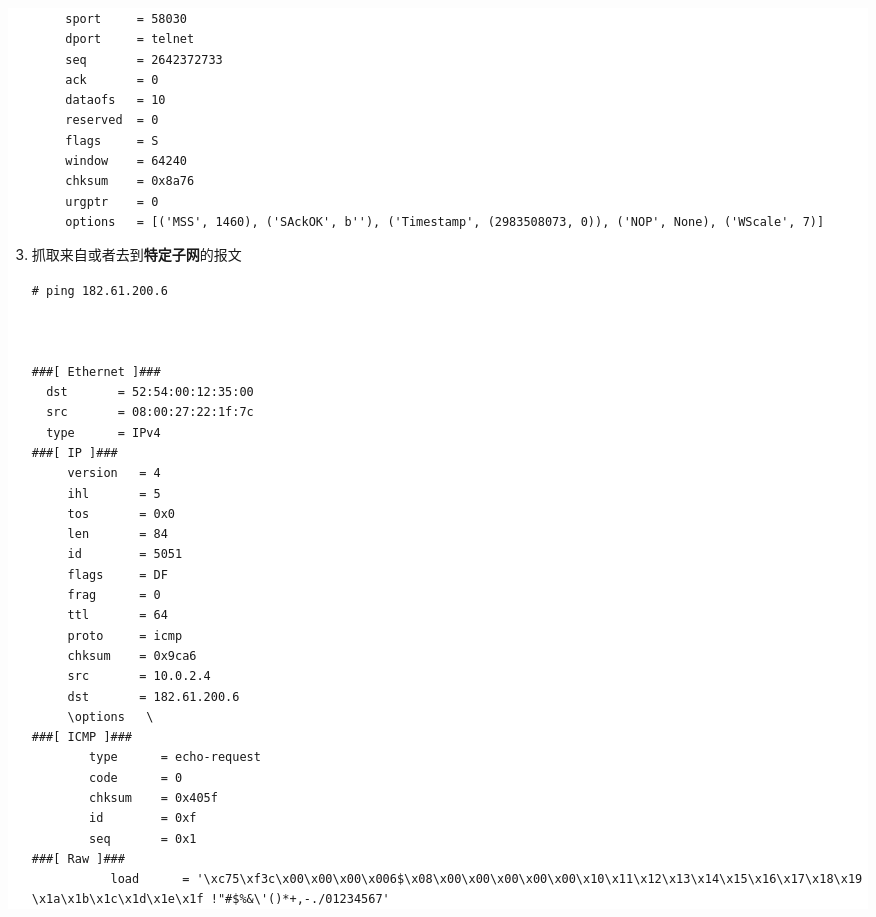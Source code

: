    ```
           sport     = 58030
           dport     = telnet
           seq       = 2642372733
           ack       = 0
           dataofs   = 10
           reserved  = 0
           flags     = S
           window    = 64240
           chksum    = 0x8a76
           urgptr    = 0
           options   = [('MSS', 1460), ('SAckOK', b''), ('Timestamp', (2983508073, 0)), ('NOP', None), ('WScale', 7)]
   
   ```

3. 抓取来自或者去到**特定子网**的报文

   ```
   # ping 182.61.200.6 
   
   
   
   ###[ Ethernet ]### 
     dst       = 52:54:00:12:35:00
     src       = 08:00:27:22:1f:7c
     type      = IPv4
   ###[ IP ]### 
        version   = 4
        ihl       = 5
        tos       = 0x0
        len       = 84
        id        = 5051
        flags     = DF
        frag      = 0
        ttl       = 64
        proto     = icmp
        chksum    = 0x9ca6
        src       = 10.0.2.4
        dst       = 182.61.200.6
        \options   \
   ###[ ICMP ]### 
           type      = echo-request
           code      = 0
           chksum    = 0x405f
           id        = 0xf
           seq       = 0x1
   ###[ Raw ]### 
              load      = '\xc75\xf3c\x00\x00\x00\x006$\x08\x00\x00\x00\x00\x00\x10\x11\x12\x13\x14\x15\x16\x17\x18\x19\x1a\x1b\x1c\x1d\x1e\x1f !"#$%&\'()*+,-./01234567'
   
   ```
